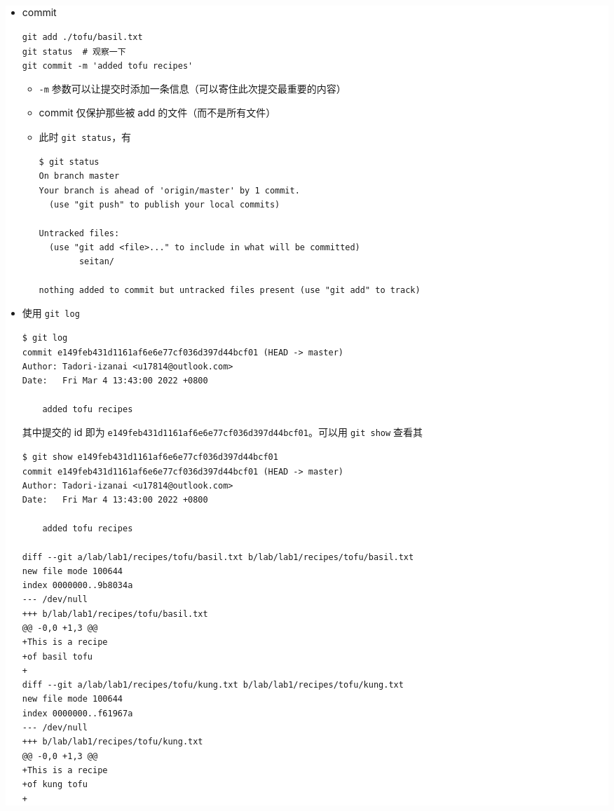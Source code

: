 - commit

    ```shell
    git add ./tofu/basil.txt
    git status	# 观察一下
    git commit -m 'added tofu recipes'
    ```

    - `-m` 参数可以让提交时添加一条信息（可以寄住此次提交最重要的内容）

    - commit 仅保护那些被 add 的文件（而不是所有文件）

    - 此时 `git status`，有

        ```shell
        $ git status
        On branch master
        Your branch is ahead of 'origin/master' by 1 commit.
          (use "git push" to publish your local commits)
        
        Untracked files:
          (use "git add <file>..." to include in what will be committed)
                seitan/
                
        nothing added to commit but untracked files present (use "git add" to track)
        ```

- 使用 `git log`

    ```shell
    $ git log
    commit e149feb431d1161af6e6e77cf036d397d44bcf01 (HEAD -> master)
    Author: Tadori-izanai <u17814@outlook.com>
    Date:   Fri Mar 4 13:43:00 2022 +0800
    
        added tofu recipes
    ```

    其中提交的 id 即为 `e149feb431d1161af6e6e77cf036d397d44bcf01`。可以用 `git show` 查看其

    ```shell
    $ git show e149feb431d1161af6e6e77cf036d397d44bcf01
    commit e149feb431d1161af6e6e77cf036d397d44bcf01 (HEAD -> master)
    Author: Tadori-izanai <u17814@outlook.com>
    Date:   Fri Mar 4 13:43:00 2022 +0800
    
        added tofu recipes
    
    diff --git a/lab/lab1/recipes/tofu/basil.txt b/lab/lab1/recipes/tofu/basil.txt
    new file mode 100644
    index 0000000..9b8034a
    --- /dev/null
    +++ b/lab/lab1/recipes/tofu/basil.txt
    @@ -0,0 +1,3 @@
    +This is a recipe
    +of basil tofu
    +
    diff --git a/lab/lab1/recipes/tofu/kung.txt b/lab/lab1/recipes/tofu/kung.txt
    new file mode 100644
    index 0000000..f61967a
    --- /dev/null
    +++ b/lab/lab1/recipes/tofu/kung.txt
    @@ -0,0 +1,3 @@
    +This is a recipe
    +of kung tofu
    +
    ```
